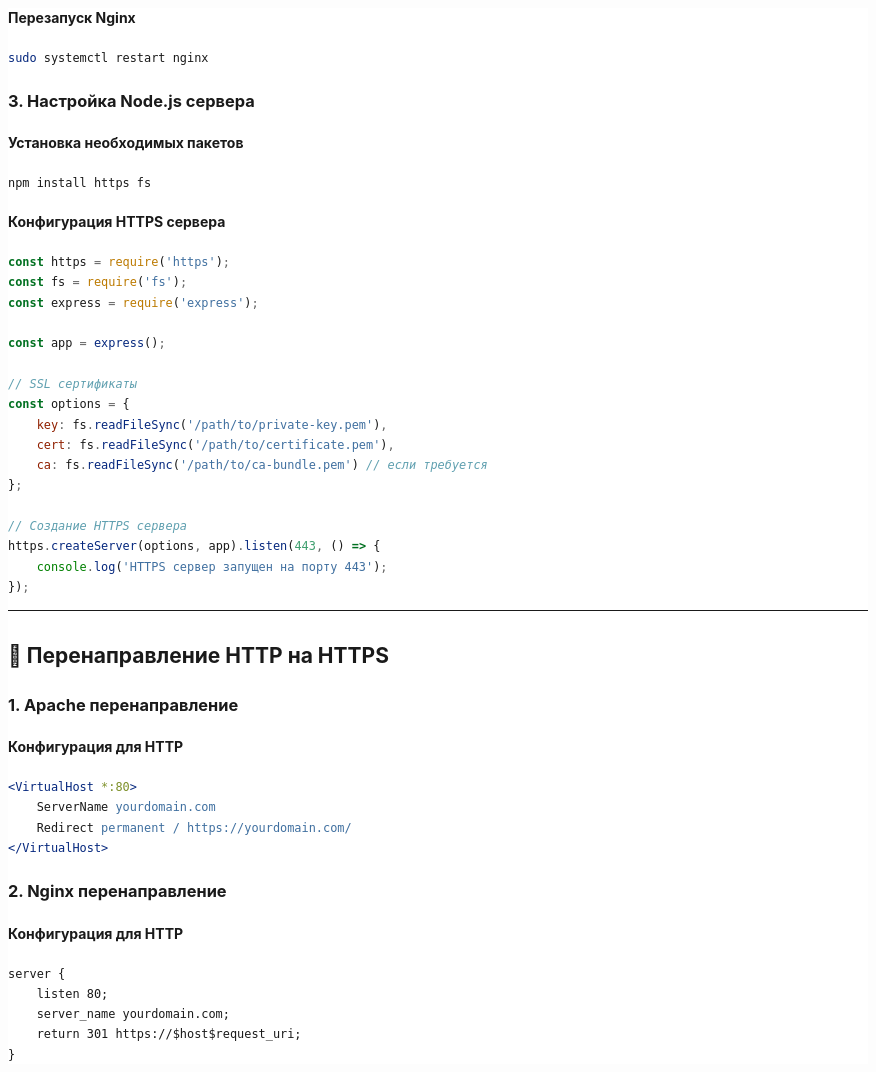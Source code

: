 #### Перезапуск Nginx
```bash
sudo systemctl restart nginx
```

### 3. **Настройка Node.js сервера**

#### Установка необходимых пакетов
```bash
npm install https fs
```

#### Конфигурация HTTPS сервера
```javascript
const https = require('https');
const fs = require('fs');
const express = require('express');

const app = express();

// SSL сертификаты
const options = {
    key: fs.readFileSync('/path/to/private-key.pem'),
    cert: fs.readFileSync('/path/to/certificate.pem'),
    ca: fs.readFileSync('/path/to/ca-bundle.pem') // если требуется
};

// Создание HTTPS сервера
https.createServer(options, app).listen(443, () => {
    console.log('HTTPS сервер запущен на порту 443');
});
```

---

## 🔹 Перенаправление HTTP на HTTPS

### 1. **Apache перенаправление**

#### Конфигурация для HTTP
```apache
<VirtualHost *:80>
    ServerName yourdomain.com
    Redirect permanent / https://yourdomain.com/
</VirtualHost>
```

### 2. **Nginx перенаправление**

#### Конфигурация для HTTP
```nginx
server {
    listen 80;
    server_name yourdomain.com;
    return 301 https://$host$request_uri;
}
```
